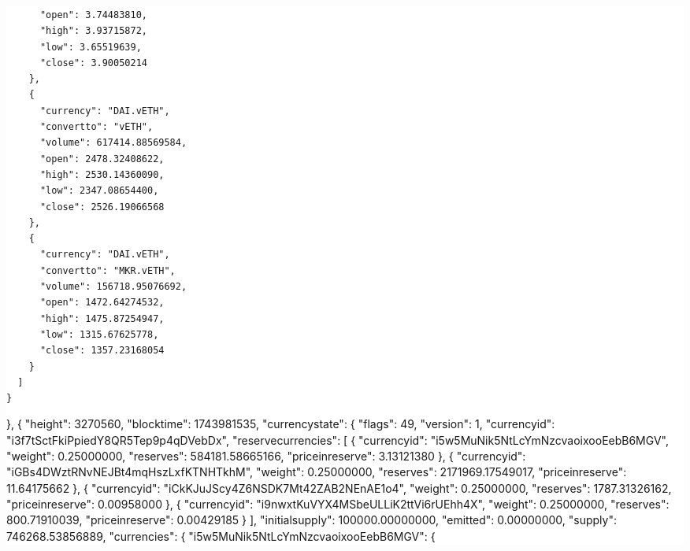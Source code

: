           "open": 3.74483810,
          "high": 3.93715872,
          "low": 3.65519639,
          "close": 3.90050214
        },
        {
          "currency": "DAI.vETH",
          "convertto": "vETH",
          "volume": 617414.88569584,
          "open": 2478.32408622,
          "high": 2530.14360090,
          "low": 2347.08654400,
          "close": 2526.19066568
        },
        {
          "currency": "DAI.vETH",
          "convertto": "MKR.vETH",
          "volume": 156718.95076692,
          "open": 1472.64274532,
          "high": 1475.87254947,
          "low": 1315.67625778,
          "close": 1357.23168054
        }
      ]
    }
  },
  {
    "height": 3270560,
    "blocktime": 1743981535,
    "currencystate": {
      "flags": 49,
      "version": 1,
      "currencyid": "i3f7tSctFkiPpiedY8QR5Tep9p4qDVebDx",
      "reservecurrencies": [
        {
          "currencyid": "i5w5MuNik5NtLcYmNzcvaoixooEebB6MGV",
          "weight": 0.25000000,
          "reserves": 584181.58665166,
          "priceinreserve": 3.13121380
        },
        {
          "currencyid": "iGBs4DWztRNvNEJBt4mqHszLxfKTNHTkhM",
          "weight": 0.25000000,
          "reserves": 2171969.17549017,
          "priceinreserve": 11.64175662
        },
        {
          "currencyid": "iCkKJuJScy4Z6NSDK7Mt42ZAB2NEnAE1o4",
          "weight": 0.25000000,
          "reserves": 1787.31326162,
          "priceinreserve": 0.00958000
        },
        {
          "currencyid": "i9nwxtKuVYX4MSbeULLiK2ttVi6rUEhh4X",
          "weight": 0.25000000,
          "reserves": 800.71910039,
          "priceinreserve": 0.00429185
        }
      ],
      "initialsupply": 100000.00000000,
      "emitted": 0.00000000,
      "supply": 746268.53856889,
      "currencies": {
        "i5w5MuNik5NtLcYmNzcvaoixooEebB6MGV": {